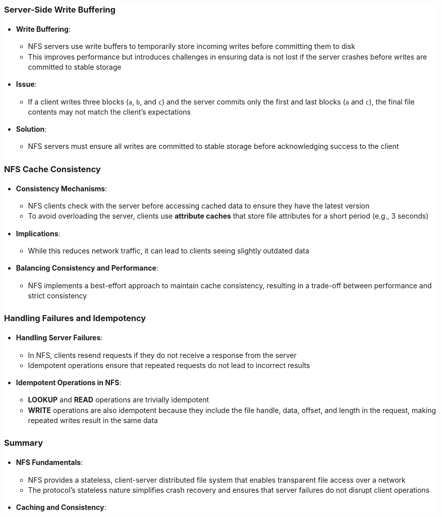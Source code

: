 ### Server-Side Write Buffering

- **Write Buffering**:

  - NFS servers use write buffers to temporarily store incoming writes before committing them to disk
  - This improves performance but introduces challenges in ensuring data is not lost if the server crashes before writes are committed to stable storage

- **Issue**:

  - If a client writes three blocks (`a`, `b`, and `c`) and the server commits only the first and last blocks (`a` and `c`), the final file contents may not match the client’s expectations

- **Solution**:
  - NFS servers must ensure all writes are committed to stable storage before acknowledging success to the client

### NFS Cache Consistency

- **Consistency Mechanisms**:

  - NFS clients check with the server before accessing cached data to ensure they have the latest version
  - To avoid overloading the server, clients use **attribute caches** that store file attributes for a short period (e.g., 3 seconds)

- **Implications**:

  - While this reduces network traffic, it can lead to clients seeing slightly outdated data

- **Balancing Consistency and Performance**:
  - NFS implements a best-effort approach to maintain cache consistency, resulting in a trade-off between performance and strict consistency

### Handling Failures and Idempotency

- **Handling Server Failures**:

  - In NFS, clients resend requests if they do not receive a response from the server
  - Idempotent operations ensure that repeated requests do not lead to incorrect results

- **Idempotent Operations in NFS**:
  - **LOOKUP** and **READ** operations are trivially idempotent
  - **WRITE** operations are also idempotent because they include the file handle, data, offset, and length in the request, making repeated writes result in the same data

### Summary

- **NFS Fundamentals**:

  - NFS provides a stateless, client-server distributed file system that enables transparent file access over a network
  - The protocol’s stateless nature simplifies crash recovery and ensures that server failures do not disrupt client operations

- **Caching and Consistency**:
